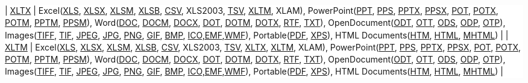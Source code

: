 | [XLTX](https://wiki.fileformat.com/spreadsheet/xltx/) | Excel([XLS](https://wiki.fileformat.com/spreadsheet/xls/), [XLSX](https://wiki.fileformat.com/spreadsheet/xlsx/), [XLSM](https://wiki.fileformat.com/spreadsheet/xlsm/), [XLSB](https://wiki.fileformat.com/spreadsheet/xlsb/), [CSV](https://wiki.fileformat.com/spreadsheet/csv/), XLS2003, [TSV](https://wiki.fileformat.com/spreadsheet/tsv/), [XLTM](https://wiki.fileformat.com/spreadsheet/xltm/), XLAM), PowerPoint([PPT](https://wiki.fileformat.com/presentation/ppt/), [PPS](https://wiki.fileformat.com/presentation/pps/), [PPTX](https://wiki.fileformat.com/presentation/pptx/), [PPSX](https://wiki.fileformat.com/presentation/ppsx/), [POT](https://wiki.fileformat.com/presentation/pot/), [POTX](https://wiki.fileformat.com/presentation/potx/), [POTM](https://wiki.fileformat.com/presentation/potm/), [PPTM](https://wiki.fileformat.com/presentation/pptm/), [PPSM](https://wiki.fileformat.com/presentation/ppsm/)), Word([DOC](https://wiki.fileformat.com/word-processing/doc/), [DOCM](https://wiki.fileformat.com/word-processing/docm/), [DOCX](https://wiki.fileformat.com/word-processing/docx/), [DOT](https://wiki.fileformat.com/word-processing/dot/), [DOTM](https://wiki.fileformat.com/word-processing/dotm/), [DOTX](https://wiki.fileformat.com/word-processing/dotx/), [RTF](https://wiki.fileformat.com/word-processing/rtf/), [TXT](https://wiki.fileformat.com/word-processing/txt/)), OpenDocument([ODT](https://wiki.fileformat.com/word-processing/odt/), [OTT](https://wiki.fileformat.com/word-processing/ott/), [ODS](https://wiki.fileformat.com/spreadsheet/ods/), [ODP](https://wiki.fileformat.com/presentation/odp/), [OTP](https://wiki.fileformat.com/presentation/otp/)), Images([TIFF](https://wiki.fileformat.com/image/tiff/), [TIF](https://wiki.fileformat.com/image/tiff/), [JPEG](https://wiki.fileformat.com/image/jpeg/), [JPG](https://wiki.fileformat.com/image/jpeg/), [PNG](https://wiki.fileformat.com/image/png/), [GIF](https://wiki.fileformat.com/image/gif/), [BMP](https://wiki.fileformat.com/image/bmp/), [ICO,](https://wiki.fileformat.com/image/ico/)[EMF](https://wiki.fileformat.com/image/emf/)[,](https://wiki.fileformat.com/Image/ico/)[WMF](https://wiki.fileformat.com/image/wmf/)), Portable([PDF](https://wiki.fileformat.com/view/pdf/), [XPS](https://wiki.fileformat.com/page-description-language/xps/)), HTML Documents([HTM](https://wiki.fileformat.com/web/htm/), [HTML](https://wiki.fileformat.com/web/html/), [MHTML](https://wiki.fileformat.com/web/mhtml/)) |
| [XLTM](https://wiki.fileformat.com/spreadsheet/xltm/) | Excel([XLS](https://wiki.fileformat.com/spreadsheet/xls/), [XLSX](https://wiki.fileformat.com/spreadsheet/xlsx/), [XLSM](https://wiki.fileformat.com/spreadsheet/xlsm/), [XLSB](https://wiki.fileformat.com/spreadsheet/xlsb/), [CSV](https://wiki.fileformat.com/spreadsheet/csv/), XLS2003, [TSV](https://wiki.fileformat.com/spreadsheet/tsv/), [XLTX](https://wiki.fileformat.com/spreadsheet/xltx/), [XLTM](https://wiki.fileformat.com/spreadsheet/xltm/), XLAM), PowerPoint([PPT](https://wiki.fileformat.com/presentation/ppt/), [PPS](https://wiki.fileformat.com/presentation/pps/), [PPTX](https://wiki.fileformat.com/presentation/pptx/), [PPSX](https://wiki.fileformat.com/presentation/ppsx/), [POT](https://wiki.fileformat.com/presentation/pot/), [POTX](https://wiki.fileformat.com/presentation/potx/), [POTM](https://wiki.fileformat.com/presentation/potm/), [PPTM](https://wiki.fileformat.com/presentation/pptm/), [PPSM](https://wiki.fileformat.com/presentation/ppsm/)), Word([DOC](https://wiki.fileformat.com/word-processing/doc/), [DOCM](https://wiki.fileformat.com/word-processing/docm/), [DOCX](https://wiki.fileformat.com/word-processing/docx/), [DOT](https://wiki.fileformat.com/word-processing/dot/), [DOTM](https://wiki.fileformat.com/word-processing/dotm/), [DOTX](https://wiki.fileformat.com/word-processing/dotx/), [RTF](https://wiki.fileformat.com/word-processing/rtf/), [TXT](https://wiki.fileformat.com/word-processing/txt/)), OpenDocument([ODT](https://wiki.fileformat.com/word-processing/odt/), [OTT](https://wiki.fileformat.com/word-processing/ott/), [ODS](https://wiki.fileformat.com/spreadsheet/ods/), [ODP](https://wiki.fileformat.com/presentation/odp/), [OTP](https://wiki.fileformat.com/presentation/otp/)), Images([TIFF](https://wiki.fileformat.com/image/tiff/), [TIF](https://wiki.fileformat.com/image/tiff/), [JPEG](https://wiki.fileformat.com/image/jpeg/), [JPG](https://wiki.fileformat.com/image/jpeg/), [PNG](https://wiki.fileformat.com/image/png/), [GIF](https://wiki.fileformat.com/image/gif/), [BMP](https://wiki.fileformat.com/image/bmp/), [ICO,](https://wiki.fileformat.com/image/ico/)[EMF](https://wiki.fileformat.com/image/emf/)[,](https://wiki.fileformat.com/Image/ico/)[WMF](https://wiki.fileformat.com/image/wmf/)), Portable([PDF](https://wiki.fileformat.com/view/pdf/), [XPS](https://wiki.fileformat.com/page-description-language/xps/)), HTML Documents([HTM](https://wiki.fileformat.com/web/htm/), [HTML](https://wiki.fileformat.com/web/html/), [MHTML](https://wiki.fileformat.com/web/mhtml/)) |